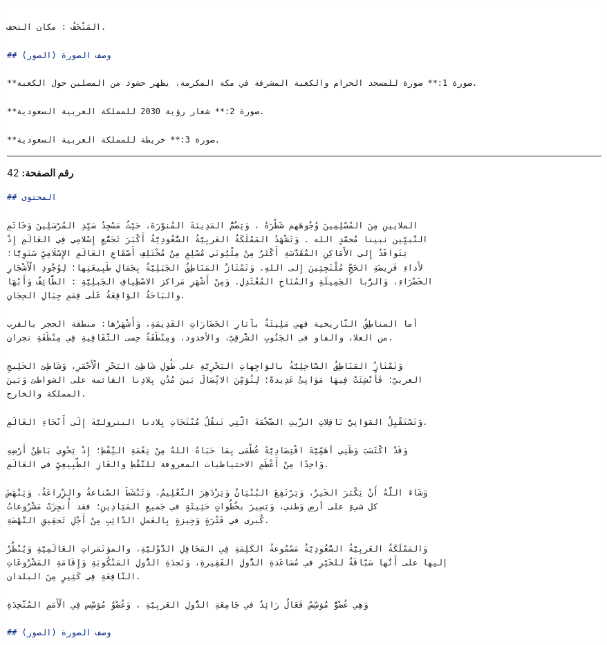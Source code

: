 ```markdown

المَتْحَفُ : مكان التحف.

## وصف الصورة (الصور)

**صورة 1:** صورة للمسجد الحرام والكعبة المشرفة في مكة المكرمة، يظهر حشود من المصلين حول الكعبة.

**صورة 2:** شعار رؤية 2030 للمملكة العربية السعودية.

**صورة 3:** خريطة للمملكة العربية السعودية.
```
-----------------------------------------

**رقم الصفحة:** 42
```markdown
## المحتوى

الملايينِ مِنَ المُسْلِمِينَ وُجُوهَهم شَطْرَهُ ، وَيَضُمُّ المَدِينَةَ المُنوّرَةَ، حَيْثُ مَسْجِدُ سَيِّدِ المُرْسَلِينَ وَخَاتَمِ
النَّبيِّين نبينا مُحمَّدٍ الله . وَتَشْهَدُ المَمْلَكَةُ العَربِيَّةُ السُّعُودِيَّةُ أَكْبَرَ تَجَمُّعِ إِسْلامِي فِي العَالَمِ إِذْ
يَتَوافَدُ إِلى الأَمَاكِنِ المُقَدَّسَةِ أَكْثَرُ مِنْ مِلْيُونَي مُسْلِمٍ مِنْ مُخْتَلِفِ أَصْقَاعِ العَالَمِ الإِسْلَامِيِّ سَنَوِيًّا؛
لأَداءِ فَرِيضَةِ الحَجِّ مُلْتَجِئِينَ إِلى اللهِ. وَتَمْتَازُ المَنَاطِقُ الجَبَلِيَّةُ بِجَمَالِ طَبِيعَتِها؛ لِوُجُودِ الْأَشْجَارِ
الخَضْرَاءِ، وَالرُّبا الجَمِيلَةِ والمُنَاخِ المُعْتَدِلِ. وَمِنْ أَشْهَرِ مَراكز الاصْطِيافِ الجَبلِيَّةِ : الطَّائِفُ وَأَبْهَا
والبَاحَةُ الوَاقِعَةُ عَلَى قِمَمِ جِبَالِ الحِجَانِ.

أما المناطِقُ التَّاريخية فهي مَلِيئَةٌ بآثارِ الحَضَارَاتِ القَدِيمَةِ، وَأَشْهَرُها: منطقة الحجر بالقرب
من العلا، والفاو في الجَنُوبِ الشَّرقِيّ، والأخدود، ومِنْطَقَةُ حِمى الثَّقَافِيةِ فِي مِنْطَقَةِ نجران.

وَتَمْتَازُ المَنَاطِقُ السَّاحِلِيَّةُ بالوَاجِهاتِ البَحْرِيَّةِ على طُولِ شَاطِئِ البَحْرِ الْأَحْمَرِ، وَشَاطِئِ الخَلِيجِ
العربيّ؛ فَأُنْشِئَتْ فِيهَا مَوَانِئُ عَدِيدةً؛ لِتُؤمِّنَ الاتِّصَالَ بَينَ مُدُنِ بِلادِنا القائمة على الشواطئ وَبَينَ
المملكة والخارج.

وَتَسْتَقْبِلُ المَوَانِيُّ نَاقِلاتِ الزَّيتِ الضَّخْمَةَ الَّتِي تَنقُلُ مُنْتَجَاتِ بِلادنا البتروليَّةَ إِلَى أَنْحَاءِ العَالَمِ.

وَقَدْ اكْتَسَبَ وَطَنِي أهَمِّيَّةَ اقْتِصَادِيَّةً عُظْمَى بِمَا حَبَاهُ اللهُ مِنْ نِعْمَةِ النِّفْطِ؛ إِذْ يَحْوِي بَاطِنُ أَرْضِهِ
وَاحِدًا مِنْ أَعْظَمِ الاحتياطيات المعروفة للنَّفْطِ والغَازِ الطَّبِيعِيِّ في العَالَمِ.

وَشَاءَ اللَّهُ أَنْ يَكْثرَ الخَيرُ، وَيَرْتَفِعَ البُنْيَانُ وَيَزْدَهِرَ التَّعْلِيمُ، وَتَنْشَطَ الصّناعةُ والزِّراعَةُ، وَيَنْهَضَ
كل شيءٍ على أرضِ وَطني، وَيَسِيرَ بخُطُواتٍ حَثِيثَةٍ في جَميعِ المَيَادِينِ؛ فقد أُنجِزَتْ مَشْرُوعاتٌ
كُبرى في فَتْرَةٍ وَجِيزةٍ بِالعَملِ الدَّائِبِ مِنْ أَجْلِ تَحقِيقِ النَّهْضَةِ.

وَالمَمْلَكَةُ العَربِيَّةُ السُّعُودِيَّةُ مَسْمُوعةُ الكَلِمَةِ فِي المَحَافِلِ الدَّوْليَّةِ، والمؤتَمَراتِ العَالَمِيَّةِ وَيُنْظُرُ
إليها على أَنَّها سَبَّاقَةٌ للخَيْرِ في مُسَاعَدةِ الدُّولِ الفَقِيرةِ، وَنَجدَةِ الدُّولِ المَنْكُوبَةِ وَإِقَامَةِ المَشْرُوعَاتِ
النَّافِعَةِ فِي كَثِيرٍ مِنَ البلدان.

وَهِي عُضْوٌّ مُؤسِّسٌ فَعَالٌ رَائِدٌ في جَامِعَةِ الدُّولِ العَربِيَّةِ ، وَعُضْوٌ مُؤسِّس فِي الْأَمَمِ المُتَّحِدَةِ

## وصف الصورة (الصور)
```